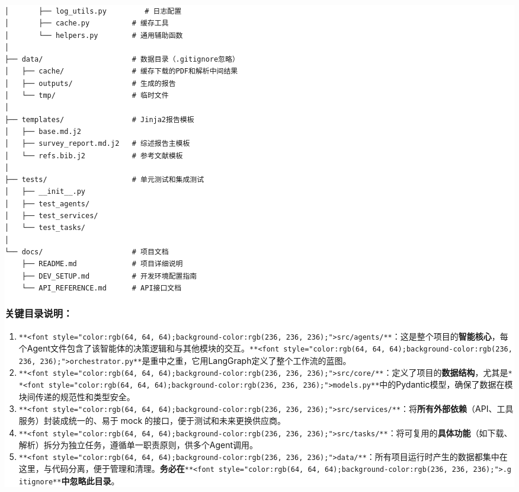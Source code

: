 ```plain
│       ├── log_utils.py         # 日志配置
│       ├── cache.py          # 缓存工具
│       └── helpers.py        # 通用辅助函数
│
├── data/                     # 数据目录（.gitignore忽略）
│   ├── cache/                # 缓存下载的PDF和解析中间结果
│   ├── outputs/              # 生成的报告
│   └── tmp/                  # 临时文件
│
├── templates/                # Jinja2报告模板
│   ├── base.md.j2
│   ├── survey_report.md.j2   # 综述报告主模板
│   └── refs.bib.j2           # 参考文献模板
│
├── tests/                    # 单元测试和集成测试
│   ├── __init__.py
│   ├── test_agents/
│   ├── test_services/
│   └── test_tasks/
│
└── docs/                     # 项目文档
    ├── README.md             # 项目详细说明
    ├── DEV_SETUP.md          # 开发环境配置指南
    └── API_REFERENCE.md      # API接口文档
```

### 关键目录说明：
1. `**<font style="color:rgb(64, 64, 64);background-color:rgb(236, 236, 236);">src/agents/**`：这是整个项目的**智能核心**，每个Agent文件包含了该智能体的决策逻辑和与其他模块的交互。`**<font style="color:rgb(64, 64, 64);background-color:rgb(236, 236, 236);">orchestrator.py**`是重中之重，它用LangGraph定义了整个工作流的蓝图。
2. `**<font style="color:rgb(64, 64, 64);background-color:rgb(236, 236, 236);">src/core/**`：定义了项目的**数据结构**，尤其是`**<font style="color:rgb(64, 64, 64);background-color:rgb(236, 236, 236);">models.py**`中的Pydantic模型，确保了数据在模块间传递的规范性和类型安全。
3. `**<font style="color:rgb(64, 64, 64);background-color:rgb(236, 236, 236);">src/services/**`：将**所有外部依赖**（API、工具服务）封装成统一的、易于 mock 的接口，便于测试和未来更换供应商。
4. `**<font style="color:rgb(64, 64, 64);background-color:rgb(236, 236, 236);">src/tasks/**`：将可复用的**具体功能**（如下载、解析）拆分为独立任务，遵循单一职责原则，供多个Agent调用。
5. `**<font style="color:rgb(64, 64, 64);background-color:rgb(236, 236, 236);">data/**`：所有项目运行时产生的数据都集中在这里，与代码分离，便于管理和清理。**务必在**`**<font style="color:rgb(64, 64, 64);background-color:rgb(236, 236, 236);">.gitignore**`**中忽略此目录**。

